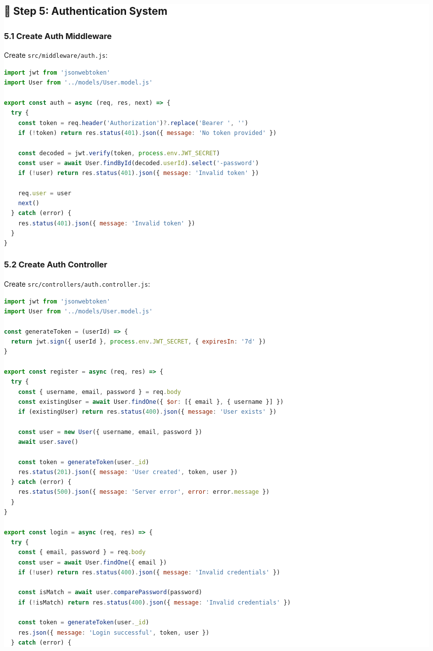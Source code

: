 ## 🔐 Step 5: Authentication System

### 5.1 Create Auth Middleware
Create `src/middleware/auth.js`:
```javascript
import jwt from 'jsonwebtoken'
import User from '../models/User.model.js'

export const auth = async (req, res, next) => {
  try {
    const token = req.header('Authorization')?.replace('Bearer ', '')
    if (!token) return res.status(401).json({ message: 'No token provided' })
    
    const decoded = jwt.verify(token, process.env.JWT_SECRET)
    const user = await User.findById(decoded.userId).select('-password')
    if (!user) return res.status(401).json({ message: 'Invalid token' })
    
    req.user = user
    next()
  } catch (error) {
    res.status(401).json({ message: 'Invalid token' })
  }
}
```

### 5.2 Create Auth Controller
Create `src/controllers/auth.controller.js`:
```javascript
import jwt from 'jsonwebtoken'
import User from '../models/User.model.js'

const generateToken = (userId) => {
  return jwt.sign({ userId }, process.env.JWT_SECRET, { expiresIn: '7d' })
}

export const register = async (req, res) => {
  try {
    const { username, email, password } = req.body
    const existingUser = await User.findOne({ $or: [{ email }, { username }] })
    if (existingUser) return res.status(400).json({ message: 'User exists' })
    
    const user = new User({ username, email, password })
    await user.save()
    
    const token = generateToken(user._id)
    res.status(201).json({ message: 'User created', token, user })
  } catch (error) {
    res.status(500).json({ message: 'Server error', error: error.message })
  }
}

export const login = async (req, res) => {
  try {
    const { email, password } = req.body
    const user = await User.findOne({ email })
    if (!user) return res.status(400).json({ message: 'Invalid credentials' })
    
    const isMatch = await user.comparePassword(password)
    if (!isMatch) return res.status(400).json({ message: 'Invalid credentials' })
    
    const token = generateToken(user._id)
    res.json({ message: 'Login successful', token, user })
  } catch (error) {
```